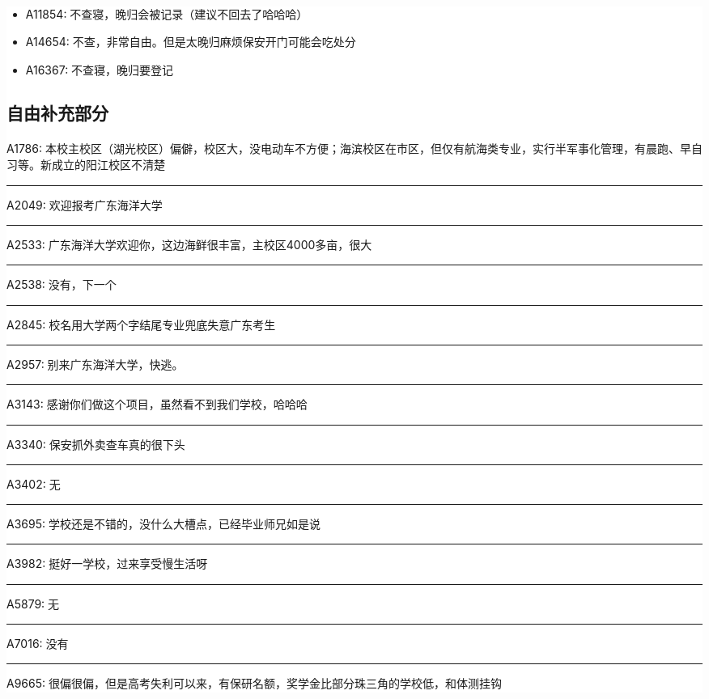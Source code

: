 - A11854: 不查寝，晚归会被记录（建议不回去了哈哈哈）

- A14654: 不查，非常自由。但是太晚归麻烦保安开门可能会吃处分

- A16367: 不查寝，晚归要登记

## 自由补充部分

A1786: 本校主校区（湖光校区）偏僻，校区大，没电动车不方便；海滨校区在市区，但仅有航海类专业，实行半军事化管理，有晨跑、早自习等。新成立的阳江校区不清楚

***

A2049: 欢迎报考广东海洋大学

***

A2533: 广东海洋大学欢迎你，这边海鲜很丰富，主校区4000多亩，很大

***

A2538: 没有，下一个

***

A2845: 校名用大学两个字结尾专业兜底失意广东考生

***

A2957: 别来广东海洋大学，快逃。

***

A3143: 感谢你们做这个项目，虽然看不到我们学校，哈哈哈

***

A3340: 保安抓外卖查车真的很下头

***

A3402: 无

***

A3695: 学校还是不错的，没什么大槽点，已经毕业师兄如是说

***

A3982: 挺好一学校，过来享受慢生活呀

***

A5879: 无

***

A7016: 没有

***

A9665: 很偏很偏，但是高考失利可以来，有保研名额，奖学金比部分珠三角的学校低，和体测挂钩
